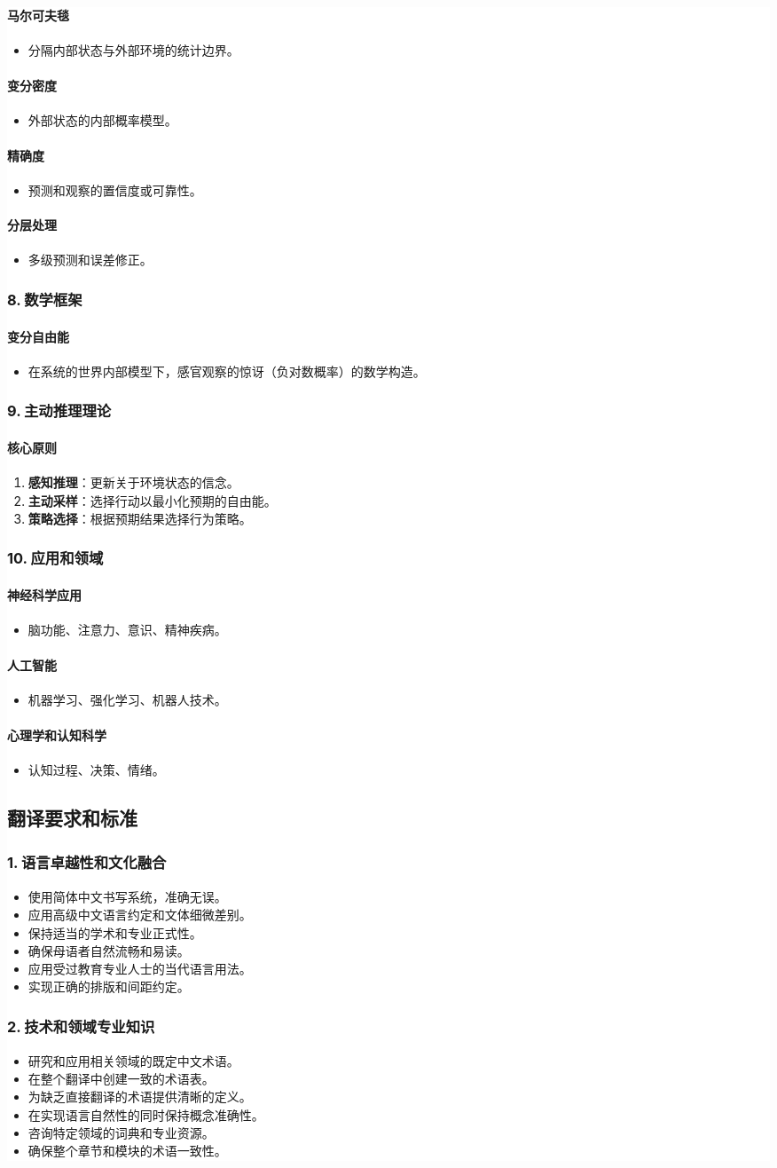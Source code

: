 #### 马尔可夫毯
- 分隔内部状态与外部环境的统计边界。

#### 变分密度
- 外部状态的内部概率模型。

#### 精确度
- 预测和观察的置信度或可靠性。

#### 分层处理
- 多级预测和误差修正。

### 8. 数学框架

#### 变分自由能
- 在系统的世界内部模型下，感官观察的惊讶（负对数概率）的数学构造。

### 9. 主动推理理论

#### 核心原则
1. **感知推理**：更新关于环境状态的信念。
2. **主动采样**：选择行动以最小化预期的自由能。
3. **策略选择**：根据预期结果选择行为策略。

### 10. 应用和领域

#### 神经科学应用
- 脑功能、注意力、意识、精神疾病。

#### 人工智能
- 机器学习、强化学习、机器人技术。

#### 心理学和认知科学
- 认知过程、决策、情绪。

## 翻译要求和标准

### 1. 语言卓越性和文化融合

- 使用简体中文书写系统，准确无误。
- 应用高级中文语言约定和文体细微差别。
- 保持适当的学术和专业正式性。
- 确保母语者自然流畅和易读。
- 应用受过教育专业人士的当代语言用法。
- 实现正确的排版和间距约定。

### 2. 技术和领域专业知识

- 研究和应用相关领域的既定中文术语。
- 在整个翻译中创建一致的术语表。
- 为缺乏直接翻译的术语提供清晰的定义。
- 在实现语言自然性的同时保持概念准确性。
- 咨询特定领域的词典和专业资源。
- 确保整个章节和模块的术语一致性。
